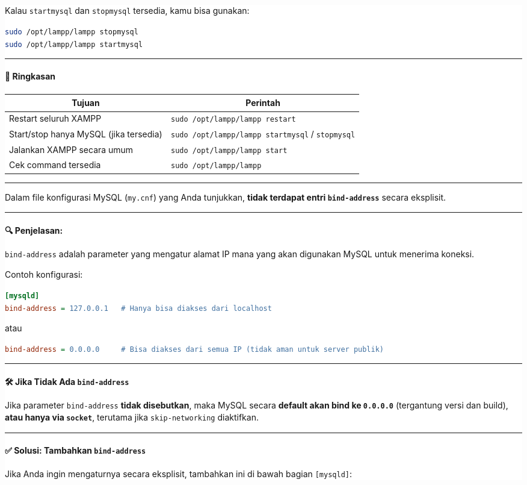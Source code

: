 Kalau `startmysql` dan `stopmysql` tersedia, kamu bisa gunakan:

```bash
sudo /opt/lampp/lampp stopmysql
sudo /opt/lampp/lampp startmysql
```

---

#### 🧠 Ringkasan

| Tujuan                                 | Perintah                                         |
| -------------------------------------- | ------------------------------------------------ |
| Restart seluruh XAMPP                  | `sudo /opt/lampp/lampp restart`                  |
| Start/stop hanya MySQL (jika tersedia) | `sudo /opt/lampp/lampp startmysql` / `stopmysql` |
| Jalankan XAMPP secara umum             | `sudo /opt/lampp/lampp start`                    |
| Cek command tersedia                   | `sudo /opt/lampp/lampp`                          |

---

Dalam file konfigurasi MySQL (`my.cnf`) yang Anda tunjukkan, **tidak terdapat entri `bind-address`** secara eksplisit.

---

#### 🔍 Penjelasan:

`bind-address` adalah parameter yang mengatur alamat IP mana yang akan digunakan MySQL untuk menerima koneksi.

Contoh konfigurasi:

```ini
[mysqld]
bind-address = 127.0.0.1   # Hanya bisa diakses dari localhost
```

atau

```ini
bind-address = 0.0.0.0     # Bisa diakses dari semua IP (tidak aman untuk server publik)
```

---

#### 🛠 Jika Tidak Ada `bind-address`

Jika parameter `bind-address` **tidak disebutkan**, maka MySQL secara **default akan bind ke `0.0.0.0`** (tergantung versi dan build), **atau hanya via `socket`**, terutama jika `skip-networking` diaktifkan.

---

#### ✅ Solusi: Tambahkan `bind-address`

Jika Anda ingin mengaturnya secara eksplisit, tambahkan ini di bawah bagian `[mysqld]`:
